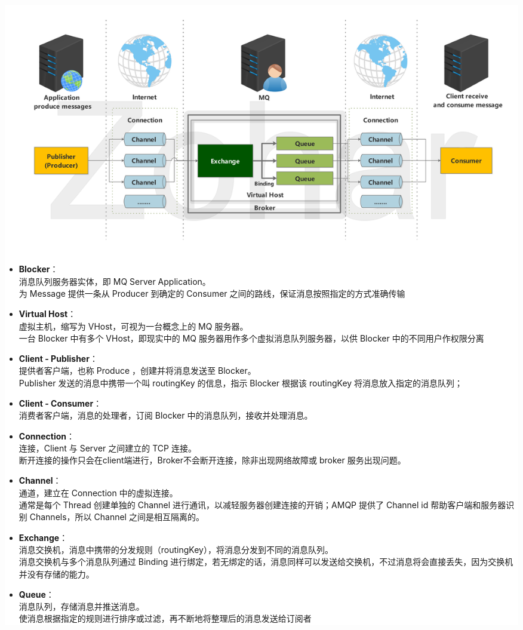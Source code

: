 ![AMQP模型](/images/posts/AMQPmodel.png "AMQP模型")

* **Blocker**：  
    消息队列服务器实体，即 MQ Server Application。  
    为 Message 提供一条从 Producer 到确定的 Consumer 之间的路线，保证消息按照指定的方式准确传输

* **Virtual Host**：  
    虚拟主机，缩写为 VHost，可视为一台概念上的 MQ 服务器。  
    一台 Blocker 中有多个 VHost，即现实中的 MQ 服务器用作多个虚拟消息队列服务器，以供 Blocker 中的不同用户作权限分离

* **Client - Publisher**：  
    提供者客户端，也称 Produce ，创建并将消息发送至 Blocker。  
    Publisher 发送的消息中携带一个叫 routingKey 的信息，指示 Blocker 根据该 routingKey 将消息放入指定的消息队列；

* **Client - Consumer**：  
    消费者客户端，消息的处理者，订阅 Blocker 中的消息队列，接收并处理消息。

* **Connection**：  
    连接，Client 与 Server 之间建立的 TCP 连接。  
    断开连接的操作只会在client端进行，Broker不会断开连接，除非出现网络故障或 broker 服务出现问题。

* **Channel**：  
    通道，建立在 Connection 中的虚拟连接。  
    通常是每个 Thread 创建单独的 Channel 进行通讯，以减轻服务器创建连接的开销；AMQP 提供了 Channel id 帮助客户端和服务器识别 Channels，所以 Channel 之间是相互隔离的。

* **Exchange**：  
    消息交换机，消息中携带的分发规则（routingKey），将消息分发到不同的消息队列。  
    消息交换机与多个消息队列通过 Binding 进行绑定，若无绑定的话，消息同样可以发送给交换机，不过消息将会直接丢失，因为交换机并没有存储的能力。

* **Queue**：  
    消息队列，存储消息并推送消息。  
    使消息根据指定的规则进行排序或过滤，再不断地将整理后的消息发送给订阅者
